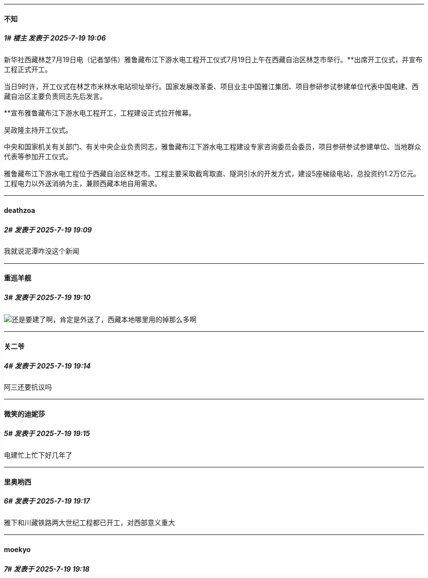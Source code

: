 ﻿
*****

####  不知  
##### 1#       楼主       发表于 2025-7-19 19:06

新华社西藏林芝7月19日电（记者邹伟）雅鲁藏布江下游水电工程开工仪式7月19日上午在西藏自治区林芝市举行。**出席开工仪式，并宣布工程正式开工。

当日9时许，开工仪式在林芝市米林水电站坝址举行。国家发展改革委、项目业主中国雅江集团、项目参研参试参建单位代表中国电建、西藏自治区主要负责同志先后发言。

**宣布雅鲁藏布江下游水电工程开工，工程建设正式拉开帷幕。

吴政隆主持开工仪式。

中央和国家机关有关部门、有关中央企业负责同志，雅鲁藏布江下游水电工程建设专家咨询委员会委员，项目参研参试参建单位、当地群众代表等参加开工仪式。

雅鲁藏布江下游水电工程位于西藏自治区林芝市。工程主要采取截弯取直、隧洞引水的开发方式，建设5座梯级电站，总投资约1.2万亿元。工程电力以外送消纳为主，兼顾西藏本地自用需求。

*****

####  deathzoa  
##### 2#       发表于 2025-7-19 19:09

我就说泥潭咋没这个新闻

*****

####  重巡羊舰  
##### 3#       发表于 2025-7-19 19:10

<img src="https://static.stage1st.com/image/smiley/face2017/068.png" referrerpolicy="no-referrer">还是要建了啊，肯定是外送了，西藏本地哪里用的掉那么多啊

*****

####  关二爷  
##### 4#       发表于 2025-7-19 19:14

阿三还要抗议吗

*****

####  微笑的迪妮莎  
##### 5#       发表于 2025-7-19 19:15

电建忙上忙下好几年了

*****

####  里奥哟西  
##### 6#       发表于 2025-7-19 19:17

雅下和川藏铁路两大世纪工程都已开工，对西部意义重大

*****

####  moekyo  
##### 7#       发表于 2025-7-19 19:18
